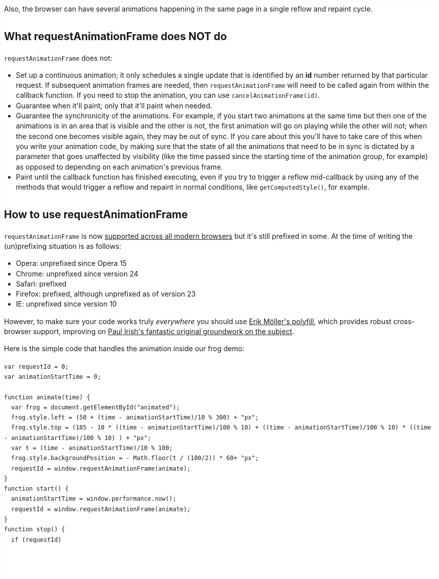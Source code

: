 <p>Also, the browser can have several animations happening in the same page in a single reflow and repaint cycle.</p>

<h2>What requestAnimationFrame does NOT do</h2>

<p><code>requestAnimationFrame</code> does not:</p>

<ul>
<li>Set up a continuous animation; it only schedules a single update that is identified by an <strong>id</strong> number returned by that particular request. If subsequent animation frames are needed, then <code>requestAnimationFrame</code> will need to be called again from within the callback function. If you need to stop the animation, you can use <code>cancelAnimationFrame(id)</code>.</li>

<li>Guarantee when it&#39;ll paint; only that it&#39;ll paint when needed.</li>

<li>Guarantee the synchronicity of the animations. For example, if you start two animations at the same time but then one of the animations is in an area that is visible and the other is not, the first animation will go on playing while the other will not; when the second one becomes visible again, they may be out of sync. If you care about this you&#39;ll have to take care of this when you write your animation code, by making sure that the state of all the animations that need to be in sync is dictated by a parameter that goes unaffected by visibility (like the time passed since the starting time of the animation group, for example) as opposed to depending on each animation&#39;s previous frame.</li>

<li>Paint until the callback function has finished executing, even if you try to trigger a reflow mid-callback by using any of the methods that would trigger a reflow and repaint in normal conditions, like <code>getComputedStyle()</code>, for example.</li>
</ul>

<h2>How to use requestAnimationFrame</h2>

<p><code>requestAnimationFrame</code> is now <a href="http://caniuse.com/requestanimationframe">supported across all modern browsers</a> but it&#39;s still prefixed in some. At the time of writing the (un)prefixing situation is as follows:</p>

<ul>
  <li>Opera: unprefixed since Opera 15</li>
  <li>Chrome: unprefixed since version 24</li>
  <li>Safari: prefixed</li>
  <li>Firefox: prefixed, although unprefixed as of version 23</li>
  <li>IE: unprefixed since version 10</li>
</ul>

<p>However, to make sure your code works truly <em>everywhere</em> you should use <a href="http://my.opera.com/emoller/blog/2011/12/20/requestanimationframe-for-smart-er-animating">Erik M&#xF6;ller&#39;s polyfill</a>, which provides robust cross-browser support, improving on <a href="http://www.paulirish.com/2011/requestanimationframe-for-smart-animating/">Paul Irish&#39;s fantastic original groundwork on the subject</a>.</p>

<p>Here is the simple code that handles the animation inside our frog demo:</p>

<pre><code>var requestId = 0;
var animationStartTime = 0;

function animate(time) {
  var frog = document.getElementById(&quot;animated&quot;);
  frog.style.left = (50 + (time - animationStartTime)/10 % 300) + &quot;px&quot;;
  frog.style.top = (185 - 10 * ((time - animationStartTime)/100 % 10) + ((time - animationStartTime)/100 % 10) * ((time - animationStartTime)/100 % 10) ) + &quot;px&quot;;
  var t = (time - animationStartTime)/10 % 100;
  frog.style.backgroundPosition = - Math.floor(t / (100/2)) * 60+ &quot;px&quot;;
  requestId = window.requestAnimationFrame(animate);
}
function start() {
  animationStartTime = window.performance.now();
  requestId = window.requestAnimationFrame(animate);
}
function stop() {
  if (requestId)